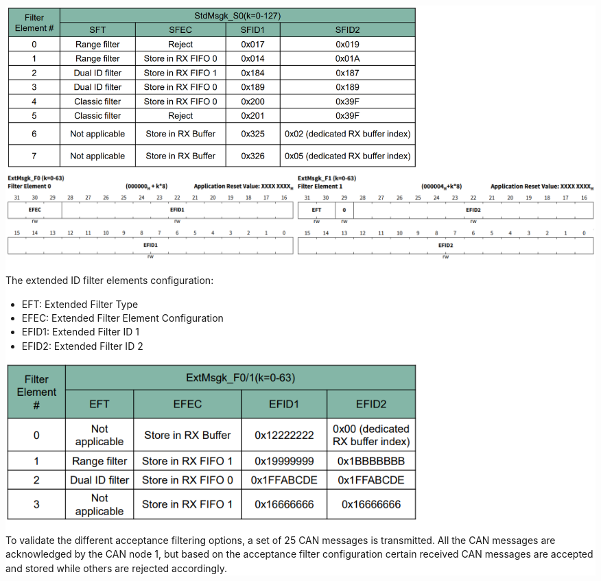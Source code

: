 <img src="./Images/Implementation_2.png" width="600" /> 
<img src="./Images/Implementation_3.png" width="900" /> 

The extended ID filter elements configuration:
- EFT: Extended Filter Type
- EFEC: Extended Filter Element Configuration
- EFID1: Extended Filter ID 1
- EFID2: Extended Filter ID 2

<img src="./Images/Implementation_4.png" width="600" /> 

To validate the different acceptance filtering options, a set of 25 CAN messages is transmitted. All the CAN messages are acknowledged by the CAN node 1, but based on the acceptance filter configuration certain received CAN messages are accepted and stored while others are rejected accordingly.
